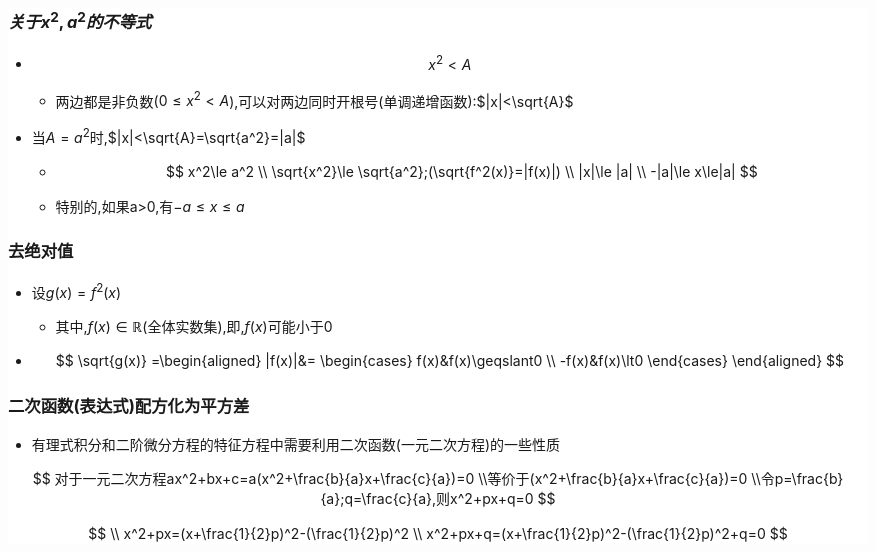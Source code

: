 ### $关于x^2, a^2的不等式$

- $$
  x^2<A
  $$

  - 两边都是非负数($0\leqslant x^2<A$),可以对两边同时开根号(单调递增函数):$|x|<\sqrt{A}$

- 当$A=a^2$时,$|x|<\sqrt{A}=\sqrt{a^2}=|a|$

  - $$
    x^2\le a^2
    \\
    \sqrt{x^2}\le \sqrt{a^2};(\sqrt{f^2(x)}=|f(x)|)
    \\
    |x|\le |a|
    \\
    -|a|\le x\le|a|
    $$

  - 特别的,如果a>0,有$-a\le x \le a$

### 去绝对值

- 设$g(x)=f^2(x)$

  - 其中,$f(x)\in \mathbb{R}$(全体实数集),即,$f(x)$可能小于$0$

- $$
  \sqrt{g(x)}
  =\begin{aligned}
  	|f(x)|&=
  	\begin{cases}
      f(x)&f(x)\geqslant0
      \\
      -f(x)&f(x)\lt0
      \end{cases}
  \end{aligned}
  $$



### 二次函数(表达式)配方化为平方差

- 有理式积分和二阶微分方程的特征方程中需要利用二次函数(一元二次方程)的一些性质

$$
对于一元二次方程ax^2+bx+c=a(x^2+\frac{b}{a}x+\frac{c}{a})=0
\\等价于(x^2+\frac{b}{a}x+\frac{c}{a})=0
\\令p=\frac{b}{a};q=\frac{c}{a},则x^2+px+q=0
$$


$$
\\
x^2+px=(x+\frac{1}{2}p)^2-(\frac{1}{2}p)^2
\\
x^2+px+q=(x+\frac{1}{2}p)^2-(\frac{1}{2}p)^2+q=0
$$
